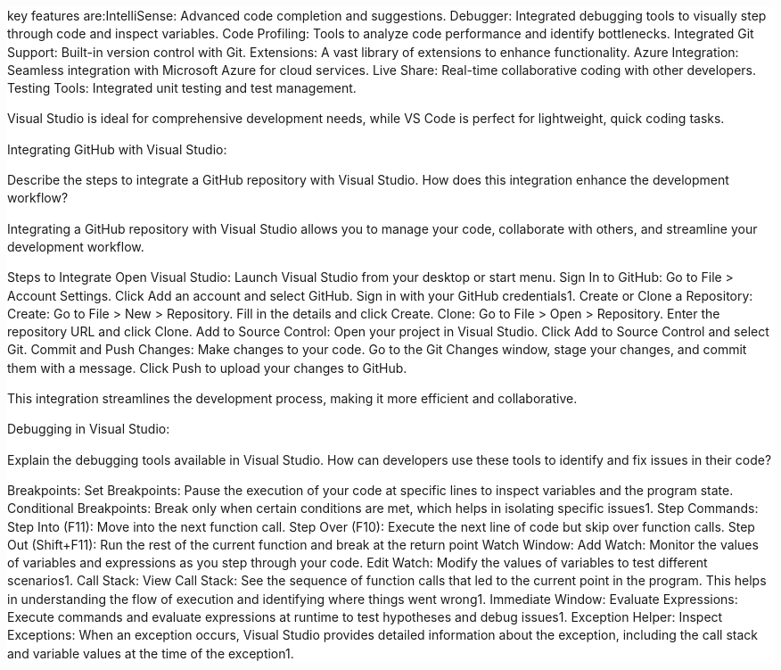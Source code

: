 key features are:IntelliSense: Advanced code completion and suggestions.
Debugger: Integrated debugging tools to visually step through code and inspect variables.
Code Profiling: Tools to analyze code performance and identify bottlenecks.
Integrated Git Support: Built-in version control with Git.
Extensions: A vast library of extensions to enhance functionality.
Azure Integration: Seamless integration with Microsoft Azure for cloud services.
Live Share: Real-time collaborative coding with other developers.
Testing Tools: Integrated unit testing and test management.

Visual Studio is ideal for comprehensive development needs, while VS Code is perfect for lightweight, quick coding tasks.


Integrating GitHub with Visual Studio:

Describe the steps to integrate a GitHub repository with Visual Studio. How does this integration enhance the development workflow?

Integrating a GitHub repository with Visual Studio allows you to manage your code, collaborate with others, and streamline your development workflow. 

Steps to Integrate
Open Visual Studio: Launch Visual Studio from your desktop or start menu.
Sign In to GitHub:
Go to File > Account Settings.
Click Add an account and select GitHub.
Sign in with your GitHub credentials1.
Create or Clone a Repository:
Create: Go to File > New > Repository. Fill in the details and click Create.
Clone: Go to File > Open > Repository. Enter the repository URL and click Clone.
Add to Source Control:
Open your project in Visual Studio.
Click Add to Source Control and select Git.
Commit and Push Changes:
Make changes to your code.
Go to the Git Changes window, stage your changes, and commit them with a message.
Click Push to upload your changes to GitHub.

This integration streamlines the development process, making it more efficient and collaborative.


Debugging in Visual Studio:

Explain the debugging tools available in Visual Studio. How can developers use these tools to identify and fix issues in their code?

Breakpoints:
Set Breakpoints: Pause the execution of your code at specific lines to inspect variables and the program state.
Conditional Breakpoints: Break only when certain conditions are met, which helps in isolating specific issues1.
Step Commands:
Step Into (F11): Move into the next function call.
Step Over (F10): Execute the next line of code but skip over function calls.
Step Out (Shift+F11): Run the rest of the current function and break at the return point
Watch Window:
Add Watch: Monitor the values of variables and expressions as you step through your code.
Edit Watch: Modify the values of variables to test different scenarios1.
Call Stack:
View Call Stack: See the sequence of function calls that led to the current point in the program. This helps in understanding the flow of execution and identifying where things went wrong1.
Immediate Window:
Evaluate Expressions: Execute commands and evaluate expressions at runtime to test hypotheses and debug issues1.
Exception Helper:
Inspect Exceptions: When an exception occurs, Visual Studio provides detailed information about the exception, including the call stack and variable values at the time of the exception1.
